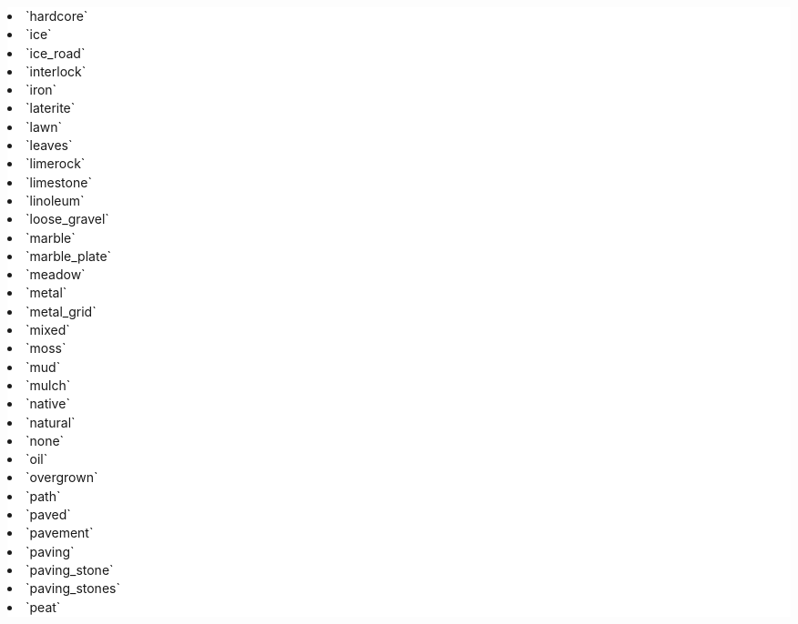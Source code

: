<li>`hardcore`</li>

<li>`ice`</li>

<li>`ice_road`</li>

<li>`interlock`</li>

<li>`iron`</li>

<li>`laterite`</li>

<li>`lawn`</li>

<li>`leaves`</li>

<li>`limerock`</li>

<li>`limestone`</li>

<li>`linoleum`</li>

<li>`loose_gravel`</li>

<li>`marble`</li>

<li>`marble_plate`</li>

<li>`meadow`</li>

<li>`metal`</li>

<li>`metal_grid`</li>

<li>`mixed`</li>

<li>`moss`</li>

<li>`mud`</li>

<li>`mulch`</li>

<li>`native`</li>

<li>`natural`</li>

<li>`none`</li>

<li>`oil`</li>

<li>`overgrown`</li>

<li>`path`</li>

<li>`paved`</li>

<li>`pavement`</li>

<li>`paving`</li>

<li>`paving_stone`</li>

<li>`paving_stones`</li>

<li>`peat`</li>
